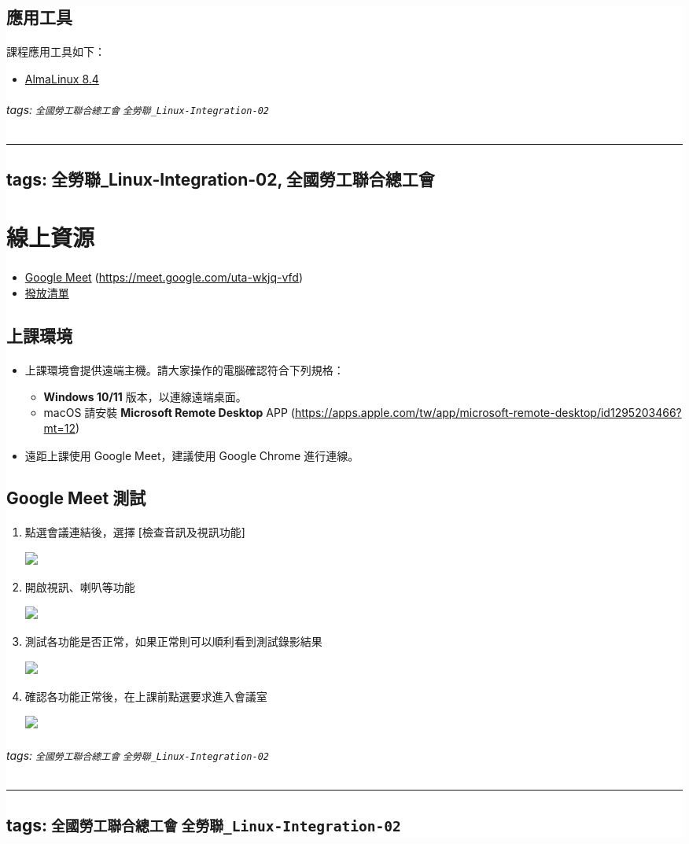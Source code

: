 ## 應用工具

課程應用工具如下：

* [AlmaLinux 8.4](https://rsync.repo.almalinux.org/vault/8.4/isos/x86_64/AlmaLinux-8.4-x86_64-dvd.iso)


###### tags: `全國勞工聯合總工會` `全勞聯_Linux-Integration-02`
 

---
tags: 全勞聯_Linux-Integration-02, 全國勞工聯合總工會
---

# 線上資源

* [Google Meet](https://meet.google.com/uta-wkjq-vfd) (https://meet.google.com/uta-wkjq-vfd)
* [撥放清單](https://www.youtube.com/playlist?list=PLi8AVVmcS1cLRHmzY4e6vUXSRkLK0syk2)

## 上課環境

* 上課環境會提供遠端主機。請大家操作的電腦確認符合下列規格：

    * **Windows 10/11** 版本，以連線遠端桌面。
    * macOS 請安裝 **Microsoft Remote Desktop** APP (https://apps.apple.com/tw/app/microsoft-remote-desktop/id1295203466?mt=12)

* 遠距上課使用 Google Meet，建議使用 Google Chrome 進行連線。

## Google Meet 測試

1. 點選會議連結後，選擇 [檢查音訊及視訊功能]

    ![](https://i.imgur.com/wsFlVrT.png)

2. 開啟視訊、喇叭等功能

    ![](https://i.imgur.com/r7IOJEL.jpg)

3. 測試各功能是否正常，如果正常則可以順利看到測試錄影結果

    ![](https://i.imgur.com/EghtxuC.jpg)

4. 確認各功能正常後，在上課前點選要求進入會議室

    ![](https://i.imgur.com/xqX0TkF.jpg)

 
###### tags: `全國勞工聯合總工會` `全勞聯_Linux-Integration-02`

---
tags: `全國勞工聯合總工會` `全勞聯_Linux-Integration-02`
---

